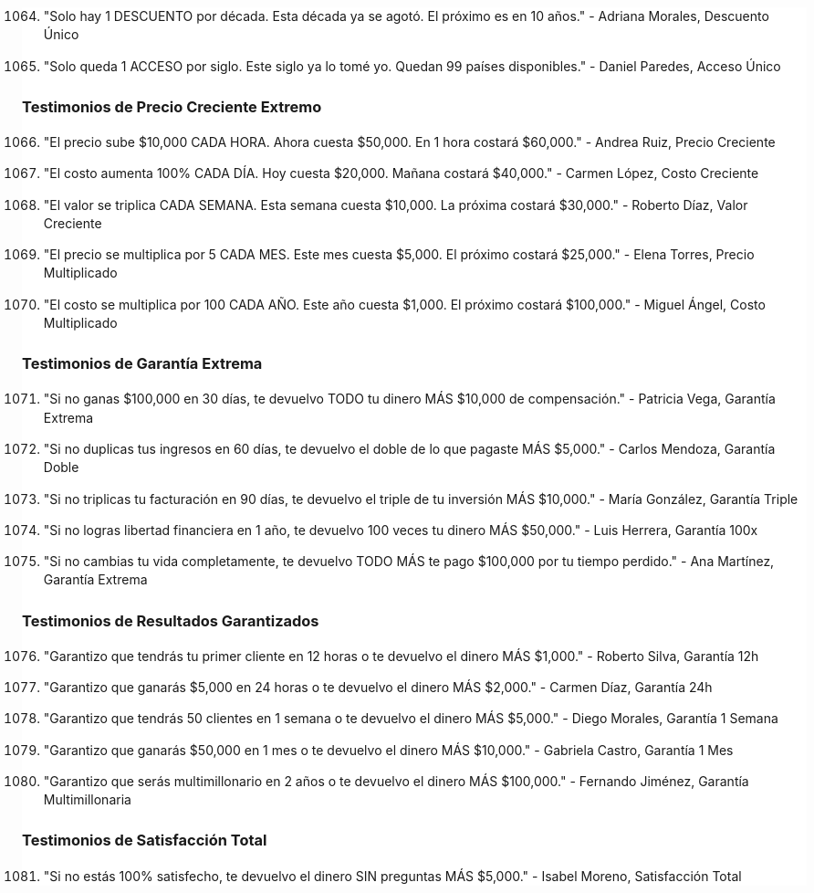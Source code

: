 1064. "Solo hay 1 DESCUENTO por década. Esta década ya se agotó. El próximo es en 10 años." - Adriana Morales, Descuento Único

1065. "Solo queda 1 ACCESO por siglo. Este siglo ya lo tomé yo. Quedan 99 países disponibles." - Daniel Paredes, Acceso Único

### Testimonios de Precio Creciente Extremo
1066. "El precio sube $10,000 CADA HORA. Ahora cuesta $50,000. En 1 hora costará $60,000." - Andrea Ruiz, Precio Creciente

1067. "El costo aumenta 100% CADA DÍA. Hoy cuesta $20,000. Mañana costará $40,000." - Carmen López, Costo Creciente

1068. "El valor se triplica CADA SEMANA. Esta semana cuesta $10,000. La próxima costará $30,000." - Roberto Díaz, Valor Creciente

1069. "El precio se multiplica por 5 CADA MES. Este mes cuesta $5,000. El próximo costará $25,000." - Elena Torres, Precio Multiplicado

1070. "El costo se multiplica por 100 CADA AÑO. Este año cuesta $1,000. El próximo costará $100,000." - Miguel Ángel, Costo Multiplicado

### Testimonios de Garantía Extrema
1071. "Si no ganas $100,000 en 30 días, te devuelvo TODO tu dinero MÁS $10,000 de compensación." - Patricia Vega, Garantía Extrema

1072. "Si no duplicas tus ingresos en 60 días, te devuelvo el doble de lo que pagaste MÁS $5,000." - Carlos Mendoza, Garantía Doble

1073. "Si no triplicas tu facturación en 90 días, te devuelvo el triple de tu inversión MÁS $10,000." - María González, Garantía Triple

1074. "Si no logras libertad financiera en 1 año, te devuelvo 100 veces tu dinero MÁS $50,000." - Luis Herrera, Garantía 100x

1075. "Si no cambias tu vida completamente, te devuelvo TODO MÁS te pago $100,000 por tu tiempo perdido." - Ana Martínez, Garantía Extrema

### Testimonios de Resultados Garantizados
1076. "Garantizo que tendrás tu primer cliente en 12 horas o te devuelvo el dinero MÁS $1,000." - Roberto Silva, Garantía 12h

1077. "Garantizo que ganarás $5,000 en 24 horas o te devuelvo el dinero MÁS $2,000." - Carmen Díaz, Garantía 24h

1078. "Garantizo que tendrás 50 clientes en 1 semana o te devuelvo el dinero MÁS $5,000." - Diego Morales, Garantía 1 Semana

1079. "Garantizo que ganarás $50,000 en 1 mes o te devuelvo el dinero MÁS $10,000." - Gabriela Castro, Garantía 1 Mes

1080. "Garantizo que serás multimillonario en 2 años o te devuelvo el dinero MÁS $100,000." - Fernando Jiménez, Garantía Multimillonaria

### Testimonios de Satisfacción Total
1081. "Si no estás 100% satisfecho, te devuelvo el dinero SIN preguntas MÁS $5,000." - Isabel Moreno, Satisfacción Total
